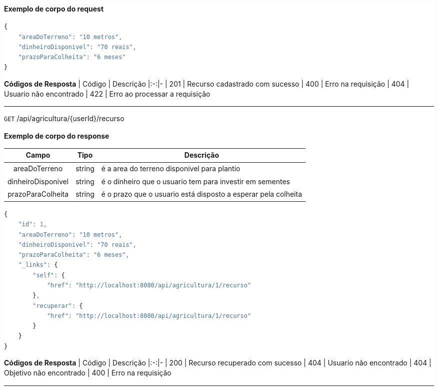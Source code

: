 

**Exemplo de corpo do request**
```js
{
    "areaDoTerreno": "10 metros",
    "dinheiroDisponivel": "70 reais",
    "prazoParaColheita": "6 meses"
}
```

**Códigos de Resposta**
| Código | Descrição
|:-:|-
| 201 | Recurso cadastrado com sucesso
| 400 | Erro na requisição
| 404 | Usuario não encontrado
| 422 | Erro ao processar a requisição

---

`GET` /api/agricultura/{userId}/recurso

**Exemplo de corpo do response**

| Campo | Tipo | Descrição
|:-------:|:------:|-------------
| areaDoTerreno | string | é a area do terreno disponivel para plantio
| dinheiroDisponivel | string | é o dinheiro que o usuario tem para investir em sementes
| prazoParaColheita | string | é o prazo que o usuario está disposto a esperar pela colheita

```js
{
    "id": 1,
    "areaDoTerreno": "10 metros",
    "dinheiroDisponivel": "70 reais",
    "prazoParaColheita": "6 meses",
    "_links": {
        "self": {
            "href": "http://localhost:8080/api/agricultura/1/recurso"
        },
        "recuperar": {
            "href": "http://localhost:8080/api/agricultura/1/recurso"
        }
    }
}
```

**Códigos de Resposta**
| Código | Descrição
|:-:|-
| 200 | Recurso recuperado com sucesso
| 404 | Usuario não encontrado
| 404 | Objetivo não encontrado
| 400 | Erro na requisição

---